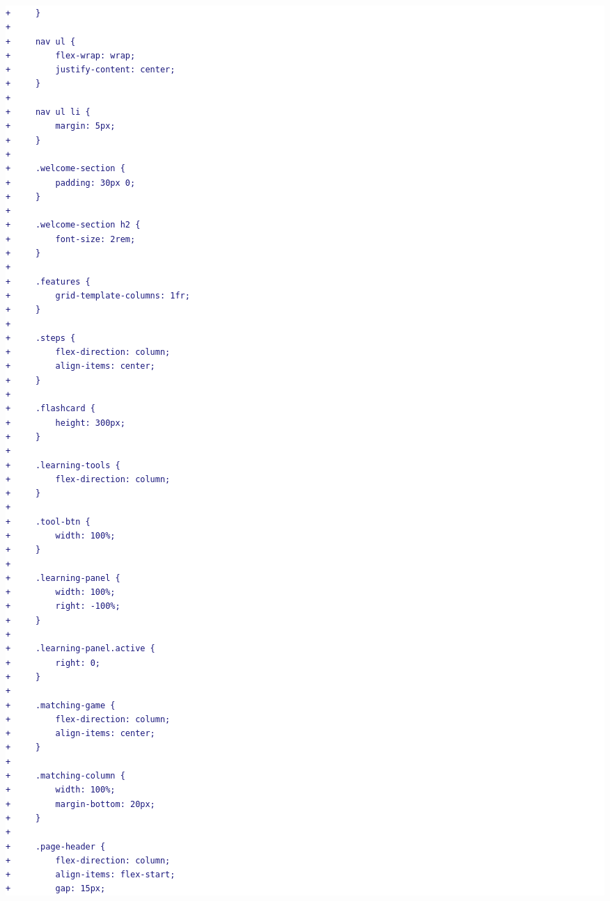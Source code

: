 ```diff
+     }
+     
+     nav ul {
+         flex-wrap: wrap;
+         justify-content: center;
+     }
+     
+     nav ul li {
+         margin: 5px;
+     }
+     
+     .welcome-section {
+         padding: 30px 0;
+     }
+     
+     .welcome-section h2 {
+         font-size: 2rem;
+     }
+     
+     .features {
+         grid-template-columns: 1fr;
+     }
+     
+     .steps {
+         flex-direction: column;
+         align-items: center;
+     }
+     
+     .flashcard {
+         height: 300px;
+     }
+     
+     .learning-tools {
+         flex-direction: column;
+     }
+     
+     .tool-btn {
+         width: 100%;
+     }
+     
+     .learning-panel {
+         width: 100%;
+         right: -100%;
+     }
+     
+     .learning-panel.active {
+         right: 0;
+     }
+     
+     .matching-game {
+         flex-direction: column;
+         align-items: center;
+     }
+     
+     .matching-column {
+         width: 100%;
+         margin-bottom: 20px;
+     }
+     
+     .page-header {
+         flex-direction: column;
+         align-items: flex-start;
+         gap: 15px;
```